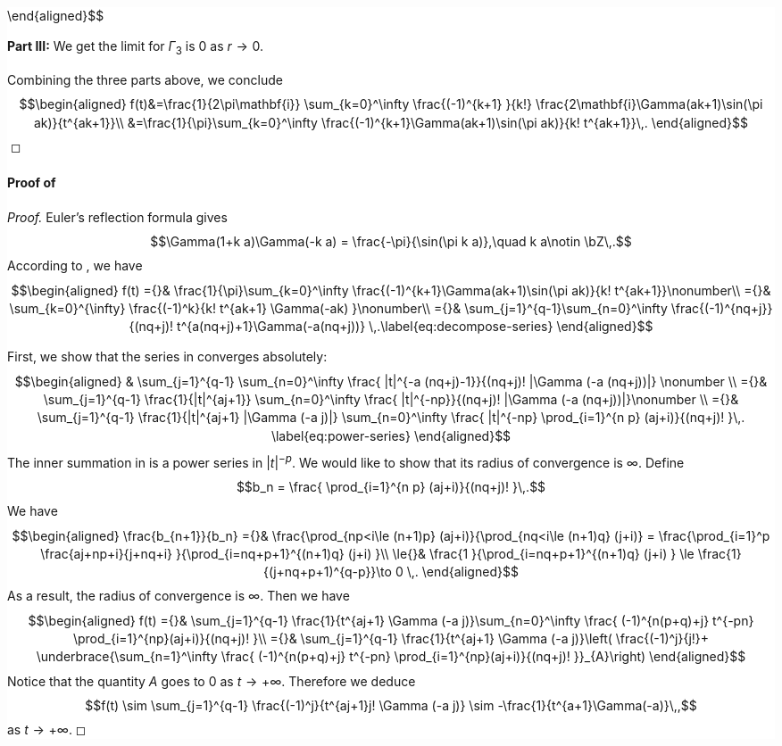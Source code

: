 \end{aligned}$$

**Part III:** We get the limit for $\Gamma_3$ is $0$ as $r\to 0$.

Combining the three parts above, we conclude $$\begin{aligned}
    f(t)&=\frac{1}{2\pi\mathbf{i}} \sum_{k=0}^\infty \frac{(-1)^{k+1} }{k!} \frac{2\mathbf{i}\Gamma(ak+1)\sin(\pi ak)}{t^{ak+1}}\\
    &=\frac{1}{\pi}\sum_{k=0}^\infty  \frac{(-1)^{k+1}\Gamma(ak+1)\sin(\pi ak)}{k! t^{ak+1}}\,.
\end{aligned}$$ ◻

</div>

#### Proof of 

<div class="proof">

*Proof.* Euler’s reflection formula gives $$\Gamma(1+k a)\Gamma(-k a) = \frac{-\pi}{\sin(\pi k a)},\quad k a\notin \bZ\,.$$ According to , we have $$\begin{aligned}
    f(t) ={}& \frac{1}{\pi}\sum_{k=0}^\infty  \frac{(-1)^{k+1}\Gamma(ak+1)\sin(\pi ak)}{k! t^{ak+1}}\nonumber\\
    ={}& \sum_{k=0}^{\infty} \frac{(-1)^k}{k! t^{ak+1} \Gamma(-ak) }\nonumber\\
={}& \sum_{j=1}^{q-1}\sum_{n=0}^\infty  \frac{(-1)^{nq+j}}{(nq+j)! t^{a(nq+j)+1}\Gamma(-a(nq+j))} \,.\label{eq:decompose-series}
\end{aligned}$$

First, we show that the series in converges absolutely: $$\begin{aligned}
& \sum_{j=1}^{q-1} \sum_{n=0}^\infty \frac{ |t|^{-a (nq+j)-1}}{(nq+j)! |\Gamma (-a (nq+j))|} \nonumber \\
={}& \sum_{j=1}^{q-1} \frac{1}{|t|^{aj+1}} \sum_{n=0}^\infty \frac{ |t|^{-np}}{(nq+j)! |\Gamma (-a (nq+j))|}\nonumber  \\
={}& \sum_{j=1}^{q-1} \frac{1}{|t|^{aj+1} |\Gamma (-a j)|} \sum_{n=0}^\infty \frac{ |t|^{-np} \prod_{i=1}^{n p} (aj+i)}{(nq+j)! }\,. \label{eq:power-series} 
\end{aligned}$$ The inner summation in is a power series in $|t|^{-p}$. We would like to show that its radius of convergence is $\infty$. Define $$b_n = \frac{ \prod_{i=1}^{n p} (aj+i)}{(nq+j)! }\,.$$ We have $$\begin{aligned}
    \frac{b_{n+1}}{b_n} ={}&  \frac{\prod_{np<i\le (n+1)p} (aj+i)}{\prod_{nq<i\le (n+1)q} (j+i)} = \frac{\prod_{i=1}^p \frac{aj+np+i}{j+nq+i} }{\prod_{i=nq+p+1}^{(n+1)q} (j+i) }\\
    \le{}& \frac{1 }{\prod_{i=nq+p+1}^{(n+1)q} (j+i) } \le \frac{1}{(j+nq+p+1)^{q-p}}\to 0 \,.
\end{aligned}$$ As a result, the radius of convergence is $\infty$. Then we have $$\begin{aligned}
    f(t)
    ={}& \sum_{j=1}^{q-1} \frac{1}{t^{aj+1} \Gamma (-a j)}\sum_{n=0}^\infty \frac{ (-1)^{n(p+q)+j} t^{-pn} \prod_{i=1}^{np}(aj+i)}{(nq+j)! }\\
    ={}& \sum_{j=1}^{q-1} \frac{1}{t^{aj+1} \Gamma (-a j)}\left(
    \frac{(-1)^j}{j!}+ \underbrace{\sum_{n=1}^\infty \frac{ (-1)^{n(p+q)+j} t^{-pn} \prod_{i=1}^{np}(aj+i)}{(nq+j)! }}_{A}\right)
\end{aligned}$$ Notice that the quantity $A$ goes to $0$ as $t\to +\infty$. Therefore we deduce $$f(t)
\sim 
\sum_{j=1}^{q-1} \frac{(-1)^j}{t^{aj+1}j! \Gamma (-a j)} \sim -\frac{1}{t^{a+1}\Gamma(-a)}\,,$$ as $t\to+\infty$. ◻

</div>

[^1]: Simons Institute for the Theory of Computing, University of California, Berkeley. E-mail: [lin.chen@berkeley.edu](mailto:lin.chen@berkeley.com).

[^2]: Department of Statistics and Data Science, Yale University. Email: <sheng.xu@yale.edu>.
